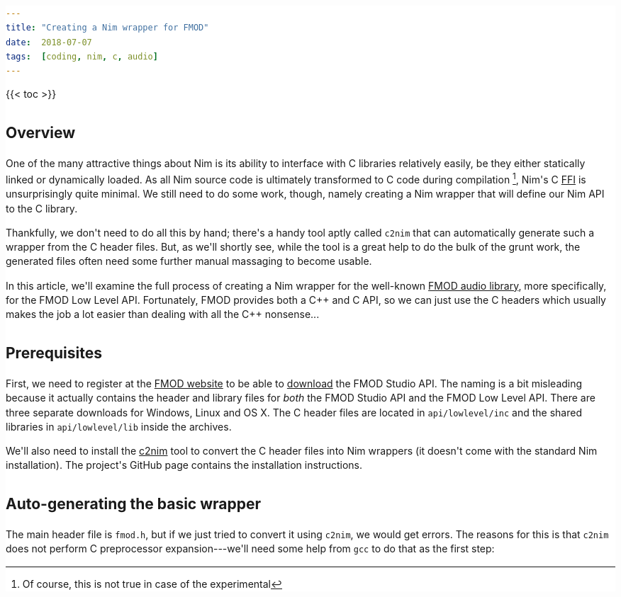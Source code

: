 ```yaml
---
title: "Creating a Nim wrapper for FMOD"
date:  2018-07-07
tags:  [coding, nim, c, audio]
---
```


{{< toc >}}


## Overview

One of the many attractive things about Nim is its ability to interface with
C libraries relatively easily, be they either statically linked or dynamically
loaded. As all Nim source code is ultimately transformed to C code during
compilation [^javascript], Nim's
C [FFI](https://nim-lang.org/docs/manual.html#foreign-function-interface) is
unsurprisingly quite minimal. We still need to do some work, though, namely
creating a Nim wrapper that will define our Nim API to the C library.

Thankfully, we don't need to do all this by hand; there's a handy tool aptly
called `c2nim` that can automatically generate such a wrapper from the
C header files. But, as we'll shortly see, while the tool is a great help to
do the bulk of the grunt work, the generated files often need some further
manual massaging to become usable.

In this article, we'll examine the full process of creating a Nim wrapper for
the well-known [FMOD audio library](https://fmod.com), more specifically, for
the FMOD Low Level API. Fortunately, FMOD provides both a C++ and C API, so we
can just use the C headers which usually makes the job a lot easier than
dealing with all the C++ nonsense...


## Prerequisites

First, we need to register at the [FMOD website](https://fmod.com) to be able
to [download](https://fmod.com/download) the FMOD Studio API.  The naming is
a bit misleading because it actually contains the header and library files for
*both* the FMOD Studio API and the FMOD Low Level API. There are three
separate downloads for Windows, Linux and OS X. The C header files are located
in `api/lowlevel/inc` and the shared libraries in `api/lowlevel/lib` inside
the archives.

We'll also need to install the [c2nim](https://github.com/nim-lang/c2nim) tool
to convert the C header files into Nim wrappers (it doesn't come with the
standard Nim installation). The project's GitHub page contains the
installation instructions.


## Auto-generating the basic wrapper

The main header file is `fmod.h`, but if we just tried to convert it using
`c2nim`, we would get errors. The reasons for this is that `c2nim` does not
perform C preprocessor expansion---we'll need some help from `gcc` to do that
as the first step:


[^javascript]: Of course, this is not true in case of the experimental
[^nimproc]: One way to spot Nim proc pointers is that they occupy twice as